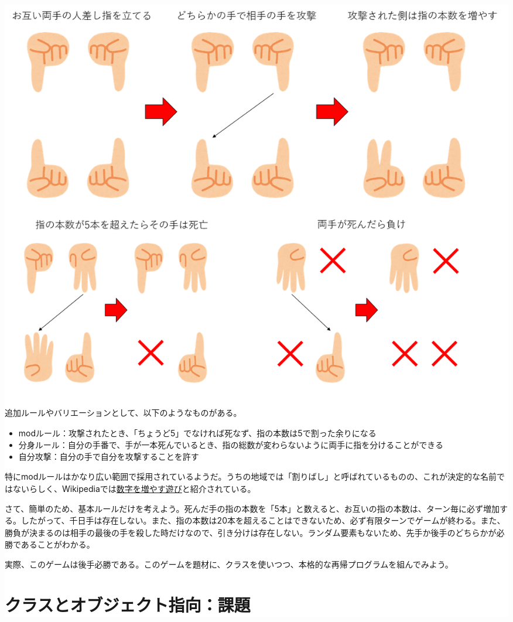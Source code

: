 ![rule1.png](fig/rule1.png)
![rule2.png](fig/rule2.png)

追加ルールやバリエーションとして、以下のようなものがある。

* modルール：攻撃されたとき、「ちょうど5」でなければ死なず、指の本数は5で割った余りになる
* 分身ルール：自分の手番で、手が一本死んでいるとき、指の総数が変わらないように両手に指を分けることができる
* 自分攻撃：自分の手で自分を攻撃することを許す

特にmodルールはかなり広い範囲で採用されているようだ。うちの地域では「割りばし」と呼ばれているものの、これが決定的な名前ではないらしく、Wikipediaでは[数字を増やす遊び](https://ja.wikipedia.org/wiki/%E6%89%8B%E3%82%92%E7%94%A8%E3%81%84%E3%81%9F%E9%81%8A%E3%81%B3#%E6%95%B0%E5%AD%97%E3%82%92%E5%A2%97%E3%82%84%E3%81%99%E9%81%8A%E3%81%B3)と紹介されている。

さて、簡単のため、基本ルールだけを考えよう。死んだ手の指の本数を「5本」と数えると、お互いの指の本数は、ターン毎に必ず増加する。したがって、千日手は存在しない。また、指の本数は20本を超えることはできないため、必ず有限ターンでゲームが終わる。また、勝負が決まるのは相手の最後の手を殺した時だけなので、引き分けは存在しない。ランダム要素もないため、先手か後手のどちらかが必勝であることがわかる。

実際、このゲームは後手必勝である。このゲームを題材に、クラスを使いつつ、本格的な再帰プログラムを組んでみよう。

# クラスとオブジェクト指向：課題

